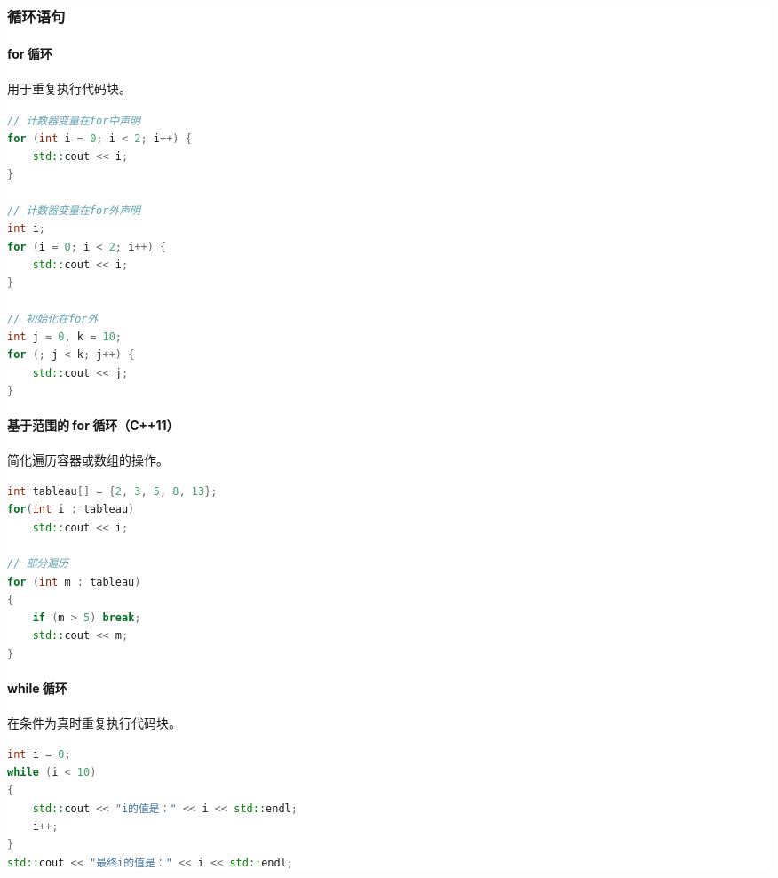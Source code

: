 ### 循环语句

#### for 循环

用于重复执行代码块。

```cpp
// 计数器变量在for中声明
for (int i = 0; i < 2; i++) {
    std::cout << i;
}

// 计数器变量在for外声明
int i;
for (i = 0; i < 2; i++) {
    std::cout << i;
}

// 初始化在for外
int j = 0, k = 10;
for (; j < k; j++) {
    std::cout << j;
}
```

#### 基于范围的 for 循环（C++11）

简化遍历容器或数组的操作。

```cpp
int tableau[] = {2, 3, 5, 8, 13};
for(int i : tableau)
    std::cout << i;

// 部分遍历
for (int m : tableau)
{
    if (m > 5) break;
    std::cout << m;
}
```

#### while 循环

在条件为真时重复执行代码块。

```cpp
int i = 0;
while (i < 10)
{
    std::cout << "i的值是：" << i << std::endl;
    i++;
}
std::cout << "最终i的值是：" << i << std::endl;
```
